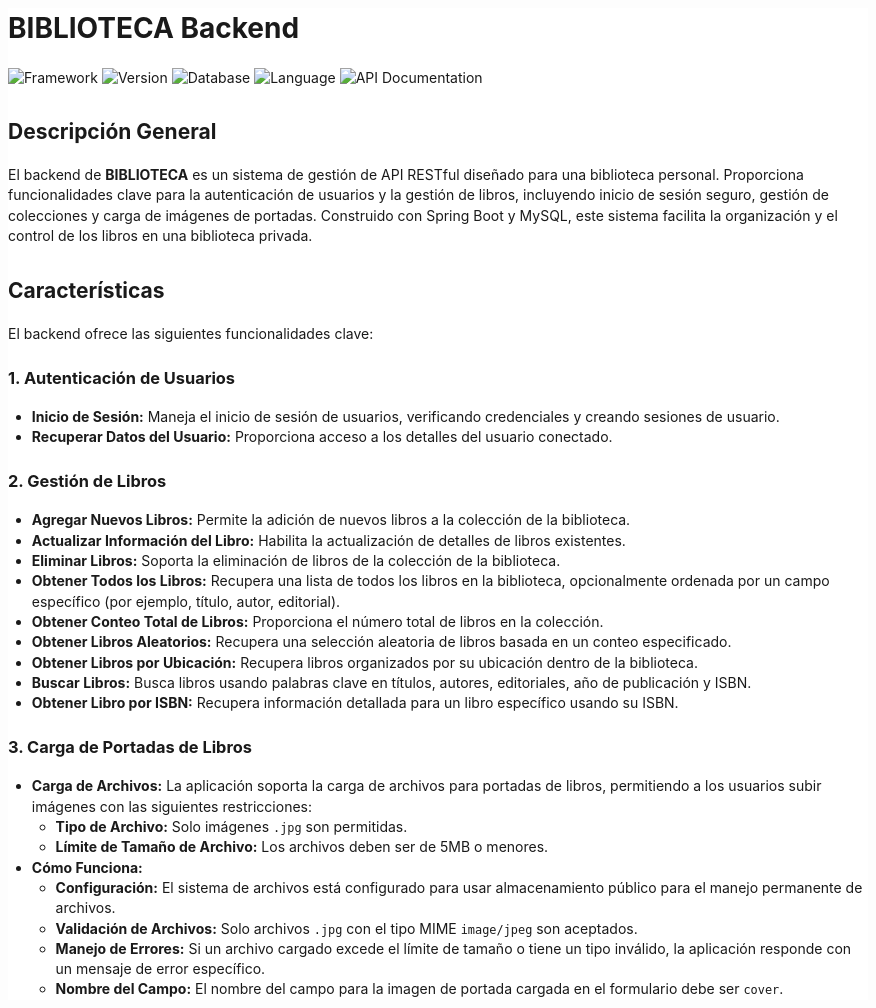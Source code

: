 # BIBLIOTECA Backend
![Framework](https://img.shields.io/badge/Framework-Spring%20Boot-green)
![Version](https://img.shields.io/badge/version-1.0.0-green)
![Database](https://img.shields.io/badge/Database-MySQL-orange)
![Language](https://img.shields.io/badge/Language-Java%2021-white)
![API Documentation](https://img.shields.io/badge/API%20Docs-Swagger-green)

## Descripción General
El backend de **BIBLIOTECA** es un sistema de gestión de API RESTful diseñado para una biblioteca personal. Proporciona funcionalidades clave para la autenticación de usuarios y la gestión de libros, incluyendo inicio de sesión seguro, gestión de colecciones y carga de imágenes de portadas. Construido con Spring Boot y MySQL, este sistema facilita la organización y el control de los libros en una biblioteca privada.

## Características

El backend ofrece las siguientes funcionalidades clave:

### 1. **Autenticación de Usuarios**
- **Inicio de Sesión:** Maneja el inicio de sesión de usuarios, verificando credenciales y creando sesiones de usuario.
- **Recuperar Datos del Usuario:** Proporciona acceso a los detalles del usuario conectado.

### 2. **Gestión de Libros**
- **Agregar Nuevos Libros:** Permite la adición de nuevos libros a la colección de la biblioteca.
- **Actualizar Información del Libro:** Habilita la actualización de detalles de libros existentes.
- **Eliminar Libros:** Soporta la eliminación de libros de la colección de la biblioteca.
- **Obtener Todos los Libros:** Recupera una lista de todos los libros en la biblioteca, opcionalmente ordenada por un campo específico (por ejemplo, título, autor, editorial).
- **Obtener Conteo Total de Libros:** Proporciona el número total de libros en la colección.
- **Obtener Libros Aleatorios:** Recupera una selección aleatoria de libros basada en un conteo especificado.
- **Obtener Libros por Ubicación:** Recupera libros organizados por su ubicación dentro de la biblioteca.
- **Buscar Libros:** Busca libros usando palabras clave en títulos, autores, editoriales, año de publicación y ISBN.
- **Obtener Libro por ISBN:** Recupera información detallada para un libro específico usando su ISBN.

### 3. **Carga de Portadas de Libros**
- **Carga de Archivos:** La aplicación soporta la carga de archivos para portadas de libros, permitiendo a los usuarios subir imágenes con las siguientes restricciones:
    - **Tipo de Archivo:** Solo imágenes `.jpg` son permitidas.
    - **Límite de Tamaño de Archivo:** Los archivos deben ser de 5MB o menores.
- **Cómo Funciona:**
    - **Configuración:** El sistema de archivos está configurado para usar almacenamiento público para el manejo permanente de archivos.
    - **Validación de Archivos:** Solo archivos `.jpg` con el tipo MIME `image/jpeg` son aceptados.
    - **Manejo de Errores:** Si un archivo cargado excede el límite de tamaño o tiene un tipo inválido, la aplicación responde con un mensaje de error específico.
    - **Nombre del Campo:** El nombre del campo para la imagen de portada cargada en el formulario debe ser `cover`.

